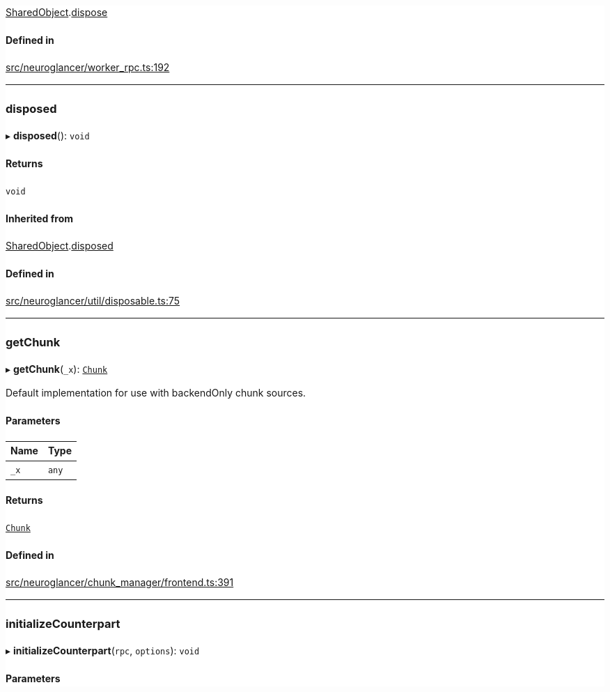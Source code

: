 [SharedObject](worker_rpc.SharedObject.md).[dispose](worker_rpc.SharedObject.md#dispose)

#### Defined in

[src/neuroglancer/worker_rpc.ts:192](https://github.com/ActiveBrainAtlas2/neuroglancer/blob/540617bc/src/neuroglancer/worker_rpc.ts#L192)

___

### disposed

▸ **disposed**(): `void`

#### Returns

`void`

#### Inherited from

[SharedObject](worker_rpc.SharedObject.md).[disposed](worker_rpc.SharedObject.md#disposed)

#### Defined in

[src/neuroglancer/util/disposable.ts:75](https://github.com/ActiveBrainAtlas2/neuroglancer/blob/540617bc/src/neuroglancer/util/disposable.ts#L75)

___

### getChunk

▸ **getChunk**(`_x`): [`Chunk`](data_panel_layout._internal_.Chunk.md)

Default implementation for use with backendOnly chunk sources.

#### Parameters

| Name | Type |
| :------ | :------ |
| `_x` | `any` |

#### Returns

[`Chunk`](data_panel_layout._internal_.Chunk.md)

#### Defined in

[src/neuroglancer/chunk_manager/frontend.ts:391](https://github.com/ActiveBrainAtlas2/neuroglancer/blob/540617bc/src/neuroglancer/chunk_manager/frontend.ts#L391)

___

### initializeCounterpart

▸ **initializeCounterpart**(`rpc`, `options`): `void`

#### Parameters
